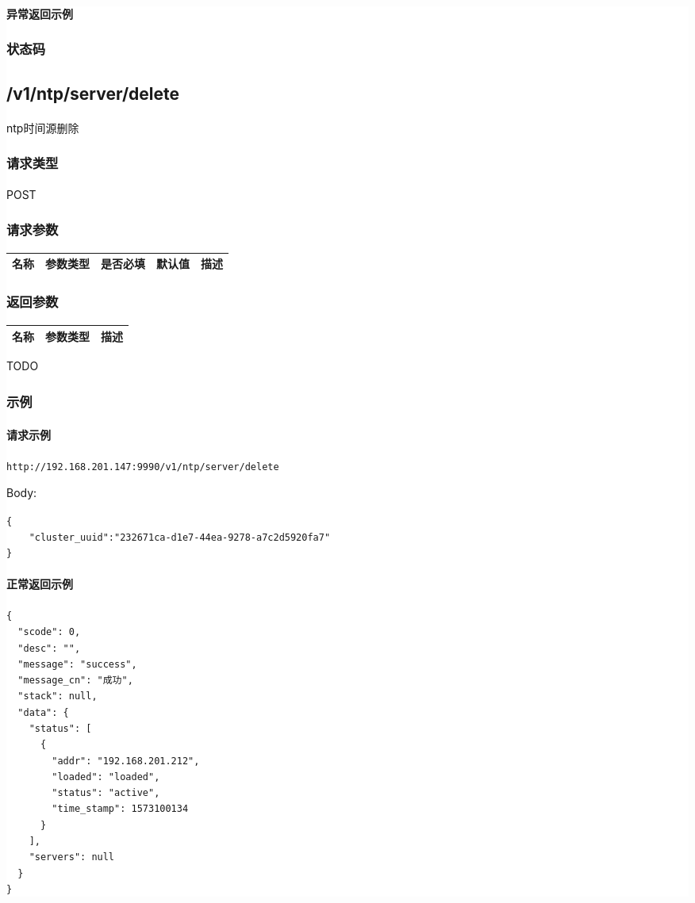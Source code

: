 #### 异常返回示例

### 状态码

## /v1/ntp/server/delete
ntp时间源删除
### 请求类型
POST

### 请求参数

 名称 | 参数类型 | 是否必填 | 默认值 | 描述
--- |---|---|--- |---



### 返回参数

名称|参数类型|描述
---|---|---
TODO

### 示例

#### 请求示例
```
http://192.168.201.147:9990/v1/ntp/server/delete
```
Body:
```
{
    "cluster_uuid":"232671ca-d1e7-44ea-9278-a7c2d5920fa7"
}
```

#### 正常返回示例
```
{
  "scode": 0,
  "desc": "",
  "message": "success",
  "message_cn": "成功",
  "stack": null,
  "data": {
    "status": [
      {
        "addr": "192.168.201.212",
        "loaded": "loaded",
        "status": "active",
        "time_stamp": 1573100134
      }
    ],
    "servers": null
  }
}
```
